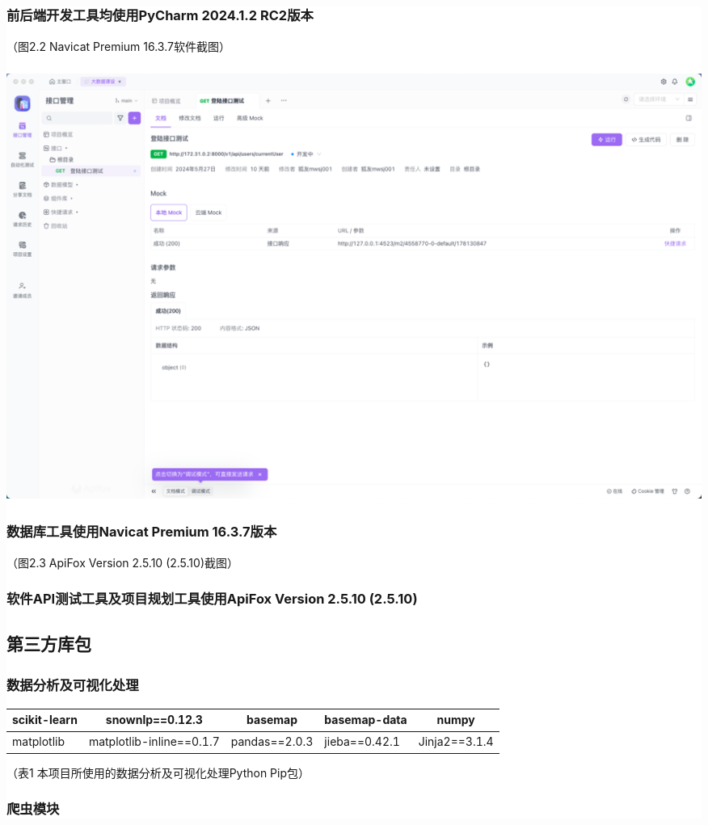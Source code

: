 ### 前后端开发工具均使用PyCharm 2024.1.2 RC2版本

（图2.2 Navicat Premium 16.3.7软件截图）

### ![](media/image3.png) 

### 数据库工具使用Navicat Premium 16.3.7版本

（图2.3 ApiFox Version 2.5.10 (2.5.10)截图）

###  软件API测试工具及项目规划工具使用ApiFox Version 2.5.10 (2.5.10)

##  第三方库包

### 数据分析及可视化处理

| scikit-learn | snownlp==0.12.3 | basemap | basemap-data | numpy |
|----|----|----|----|----|
| matplotlib | matplotlib-inline==0.1.7 | pandas==2.0.3 | jieba==0.42.1 | Jinja2==3.1.4 |

（表1 本项目所使用的数据分析及可视化处理Python Pip包）

### 爬虫模块
